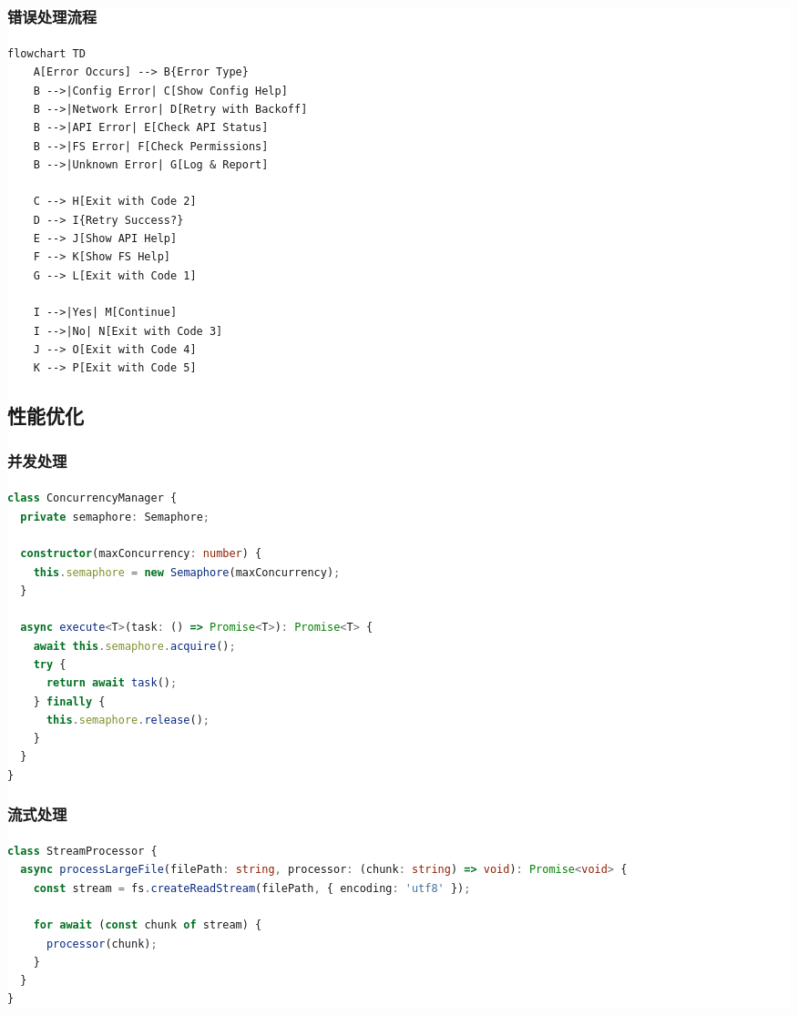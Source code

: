 ### 错误处理流程

```mermaid
flowchart TD
    A[Error Occurs] --> B{Error Type}
    B -->|Config Error| C[Show Config Help]
    B -->|Network Error| D[Retry with Backoff]
    B -->|API Error| E[Check API Status]
    B -->|FS Error| F[Check Permissions]
    B -->|Unknown Error| G[Log & Report]
    
    C --> H[Exit with Code 2]
    D --> I{Retry Success?}
    E --> J[Show API Help]
    F --> K[Show FS Help]
    G --> L[Exit with Code 1]
    
    I -->|Yes| M[Continue]
    I -->|No| N[Exit with Code 3]
    J --> O[Exit with Code 4]
    K --> P[Exit with Code 5]
```

## 性能优化

### 并发处理

```typescript
class ConcurrencyManager {
  private semaphore: Semaphore;
  
  constructor(maxConcurrency: number) {
    this.semaphore = new Semaphore(maxConcurrency);
  }
  
  async execute<T>(task: () => Promise<T>): Promise<T> {
    await this.semaphore.acquire();
    try {
      return await task();
    } finally {
      this.semaphore.release();
    }
  }
}
```

### 流式处理

```typescript
class StreamProcessor {
  async processLargeFile(filePath: string, processor: (chunk: string) => void): Promise<void> {
    const stream = fs.createReadStream(filePath, { encoding: 'utf8' });
    
    for await (const chunk of stream) {
      processor(chunk);
    }
  }
}
```
